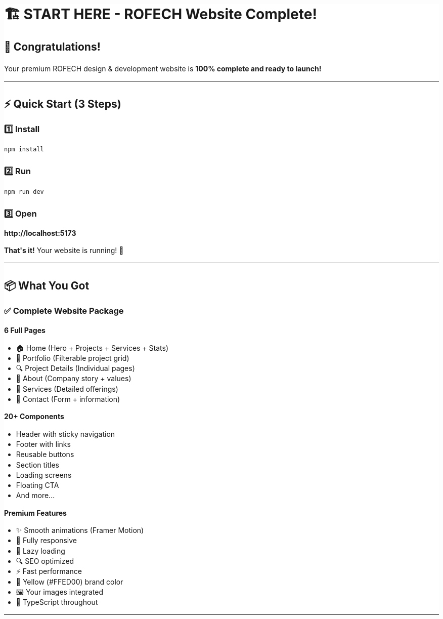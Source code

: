 # 🏗️ START HERE - ROFECH Website Complete!

## 🎉 Congratulations!

Your premium ROFECH design & development website is **100% complete and ready to launch!**

---

## ⚡ Quick Start (3 Steps)

### 1️⃣ Install
```bash
npm install
```

### 2️⃣ Run
```bash
npm run dev
```

### 3️⃣ Open
**http://localhost:5173**

**That's it!** Your website is running! 🚀

---

## 📦 What You Got

### ✅ Complete Website Package

**6 Full Pages**
- 🏠 Home (Hero + Projects + Services + Stats)
- 📁 Portfolio (Filterable project grid)
- 🔍 Project Details (Individual pages)
- 👥 About (Company story + values)
- 💼 Services (Detailed offerings)
- 📧 Contact (Form + information)

**20+ Components**
- Header with sticky navigation
- Footer with links
- Reusable buttons
- Section titles
- Loading screens
- Floating CTA
- And more...

**Premium Features**
- ✨ Smooth animations (Framer Motion)
- 📱 Fully responsive
- 🚀 Lazy loading
- 🔍 SEO optimized
- ⚡ Fast performance
- 🎨 Yellow (#FFED00) brand color
- 🖼️ Your images integrated
- 📝 TypeScript throughout

---